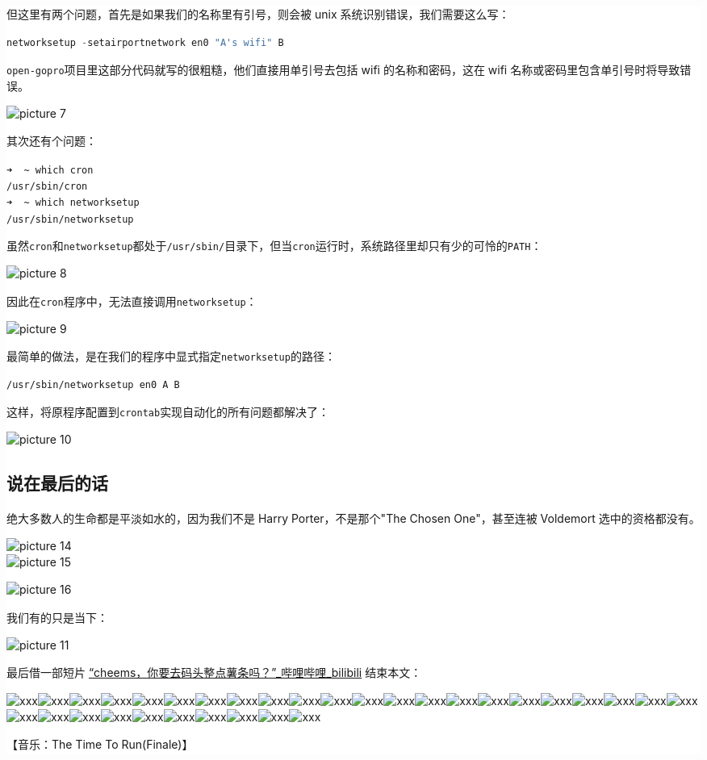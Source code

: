 但这里有两个问题，首先是如果我们的名称里有引号，则会被 unix 系统识别错误，我们需要这么写：

```py
networksetup -setairportnetwork en0 "A's wifi" B
```

`open-gopro`项目里这部分代码就写的很粗糙，他们直接用单引号去包括 wifi 的名称和密码，这在 wifi 名称或密码里包含单引号时将导致错误。

![picture 7](https://mark-vue-oss.oss-cn-hangzhou.aliyuncs.com/my-gopro-1654937659590-88b30ece6e4293f6afb3eb8ae4aede13181898295cbdc091e4018cb7820f6716.png)

其次还有个问题：

```sh
➜  ~ which cron
/usr/sbin/cron
➜  ~ which networksetup
/usr/sbin/networksetup
```

虽然`cron`和`networksetup`都处于`/usr/sbin/`目录下，但当`cron`运行时，系统路径里却只有少的可怜的`PATH`：

![picture 8](https://mark-vue-oss.oss-cn-hangzhou.aliyuncs.com/my-gopro-1654937962014-a80cc8825496fdadf5accafe126bebf7946caa645260b2c11dcab3f1714b00ce.png)

因此在`cron`程序中，无法直接调用`networksetup`：

![picture 9](https://mark-vue-oss.oss-cn-hangzhou.aliyuncs.com/my-gopro-1654937983944-008f34e4649edee4440f96ea27e4393531862f2afb22b537bdaaf21c89d52102.png)

最简单的做法，是在我们的程序中显式指定`networksetup`的路径：

```sh
/usr/sbin/networksetup en0 A B
```

这样，将原程序配置到`crontab`实现自动化的所有问题都解决了：

![picture 10](https://mark-vue-oss.oss-cn-hangzhou.aliyuncs.com/my-gopro-1654938110099-ae0481c9ff2f6985d6600f24ebde0b9e42a8e769a2aac5f16b198fc263d8dcd7.png)

## 说在最后的话

绝大多数人的生命都是平淡如水的，因为我们不是 Harry Porter，不是那个"The Chosen One"，甚至连被 Voldemort 选中的资格都没有。

![picture 14](https://mark-vue-oss.oss-cn-hangzhou.aliyuncs.com/my-gopro-1654939590506-29c337c9cec89eabb7e6c8dc7b37c5f7065924b240cb6048257c5a59839adbdf.jpg)  
![picture 15](https://mark-vue-oss.oss-cn-hangzhou.aliyuncs.com/my-gopro-1654939607377-f83d60721de76b09feb989c7caaeca87e37d56a62a6ebe6aee8e1e473875bde6.jpg)

![picture 16](https://mark-vue-oss.oss-cn-hangzhou.aliyuncs.com/my-gopro-1654939631870-02c8906434c94a7a8cd9def6fd0a9e403bedff56f85490c819248e0e503a7d7f.jpg)

我们有的只是当下：

![picture 11](https://mark-vue-oss.oss-cn-hangzhou.aliyuncs.com/my-gopro-1654938185985-7bd847c645a3d6c3b71a7b9fb712c384dba992c7efb1f44292faadd5366bec1a.png)

最后借一部短片 [“cheems，你要去码头整点薯条吗？”\_哔哩哔哩\_bilibili](https://www.bilibili.com/video/BV1Rv4y1w7hA?p=1&share_medium=iphone&share_plat=ios&share_session_id=FC6EA2F7-5433-42F2-B9E1-1ED0F5A232A1&share_source=WEIXIN&share_tag=s_i&timestamp=1654581591&unique_k=0kUaMFS&vd_source=9cb028fe6c978c6816626901d9249eb1) 结束本文：

![xxx](https://mark-vue-oss.oss-cn-hangzhou.aliyuncs.com/screenshot2.jpg)![xxx](https://mark-vue-oss.oss-cn-hangzhou.aliyuncs.com/screenshot3.jpg)![xxx](https://mark-vue-oss.oss-cn-hangzhou.aliyuncs.com/screenshot4.jpg)![xxx](https://mark-vue-oss.oss-cn-hangzhou.aliyuncs.com/screenshot5.jpg)![xxx](https://mark-vue-oss.oss-cn-hangzhou.aliyuncs.com/screenshot6.jpg)![xxx](https://mark-vue-oss.oss-cn-hangzhou.aliyuncs.com/screenshot7.jpg)![xxx](https://mark-vue-oss.oss-cn-hangzhou.aliyuncs.com/screenshot8.jpg)![xxx](https://mark-vue-oss.oss-cn-hangzhou.aliyuncs.com/screenshot9.jpg)![xxx](https://mark-vue-oss.oss-cn-hangzhou.aliyuncs.com/screenshot10.jpg)![xxx](https://mark-vue-oss.oss-cn-hangzhou.aliyuncs.com/screenshot11.jpg)![xxx](https://mark-vue-oss.oss-cn-hangzhou.aliyuncs.com/screenshot12.jpg)![xxx](https://mark-vue-oss.oss-cn-hangzhou.aliyuncs.com/screenshot13.jpg)![xxx](https://mark-vue-oss.oss-cn-hangzhou.aliyuncs.com/screenshot14.jpg)![xxx](https://mark-vue-oss.oss-cn-hangzhou.aliyuncs.com/screenshot15.jpg)![xxx](https://mark-vue-oss.oss-cn-hangzhou.aliyuncs.com/screenshot16.jpg)![xxx](https://mark-vue-oss.oss-cn-hangzhou.aliyuncs.com/screenshot17.jpg)![xxx](https://mark-vue-oss.oss-cn-hangzhou.aliyuncs.com/screenshot18.jpg)![xxx](https://mark-vue-oss.oss-cn-hangzhou.aliyuncs.com/screenshot19.jpg)![xxx](https://mark-vue-oss.oss-cn-hangzhou.aliyuncs.com/screenshot20.jpg)![xxx](https://mark-vue-oss.oss-cn-hangzhou.aliyuncs.com/screenshot21.jpg)![xxx](https://mark-vue-oss.oss-cn-hangzhou.aliyuncs.com/screenshot22.jpg)![xxx](https://mark-vue-oss.oss-cn-hangzhou.aliyuncs.com/screenshot23.jpg)![xxx](https://mark-vue-oss.oss-cn-hangzhou.aliyuncs.com/screenshot24.jpg)![xxx](https://mark-vue-oss.oss-cn-hangzhou.aliyuncs.com/screenshot25.jpg)![xxx](https://mark-vue-oss.oss-cn-hangzhou.aliyuncs.com/screenshot26.jpg)![xxx](https://mark-vue-oss.oss-cn-hangzhou.aliyuncs.com/screenshot27.jpg)![xxx](https://mark-vue-oss.oss-cn-hangzhou.aliyuncs.com/screenshot28.jpg)![xxx](https://mark-vue-oss.oss-cn-hangzhou.aliyuncs.com/screenshot29.jpg)![xxx](https://mark-vue-oss.oss-cn-hangzhou.aliyuncs.com/screenshot30.jpg)![xxx](https://mark-vue-oss.oss-cn-hangzhou.aliyuncs.com/screenshot31.jpg)![xxx](https://mark-vue-oss.oss-cn-hangzhou.aliyuncs.com/screenshot32.jpg)![xxx](https://mark-vue-oss.oss-cn-hangzhou.aliyuncs.com/screenshot33.jpg)

【音乐：The Time To Run(Finale)】
